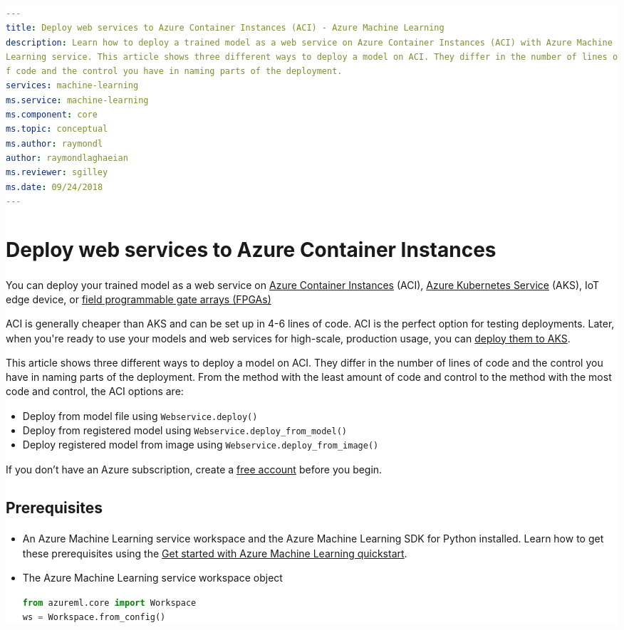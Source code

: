 ```yaml
---
title: Deploy web services to Azure Container Instances (ACI) - Azure Machine Learning
description: Learn how to deploy a trained model as a web service on Azure Container Instances (ACI) with Azure Machine Learning service. This article shows three different ways to deploy a model on ACI. They differ in the number of lines of code and the control you have in naming parts of the deployment.
services: machine-learning
ms.service: machine-learning
ms.component: core
ms.topic: conceptual
ms.author: raymondl
author: raymondlaghaeian
ms.reviewer: sgilley
ms.date: 09/24/2018
---
```


# Deploy web services to Azure Container Instances 

You can deploy your trained model as a web service on [Azure Container Instances](https://azure.microsoft.com/services/container-instances/) (ACI), [Azure Kubernetes Service](https://azure.microsoft.com/services/kubernetes-service/) (AKS), IoT edge device, or [field programmable gate arrays (FPGAs)](concept-accelerate-with-fpgas.md) 

ACI is generally cheaper than AKS and can be set up in 4-6 lines of code. ACI is the perfect option for testing deployments. Later, when you're ready to use your models and web services for high-scale, production usage, you can [deploy them to AKS](how-to-deploy-to-aks.md).

This article shows three different ways to deploy a model on ACI. They differ in the number of lines of code and the control you have in naming parts of the deployment. From the method with the least amount of code and control to the method with the most code and control, the ACI options are:

* Deploy from model file using `Webservice.deploy()` 
* Deploy from registered model using `Webservice.deploy_from_model()`
* Deploy registered model from image using `Webservice.deploy_from_image()`

If you don’t have an Azure subscription, create a [free account](https://azure.microsoft.com/free/?WT.mc_id=A261C142F) before you begin.


## Prerequisites

- An Azure Machine Learning service workspace and the Azure Machine Learning SDK for Python installed. Learn how to get these prerequisites using the [Get started with Azure Machine Learning quickstart](quickstart-get-started.md).

- The Azure Machine Learning service workspace object

    ```python
    from azureml.core import Workspace
    ws = Workspace.from_config()
    ```
